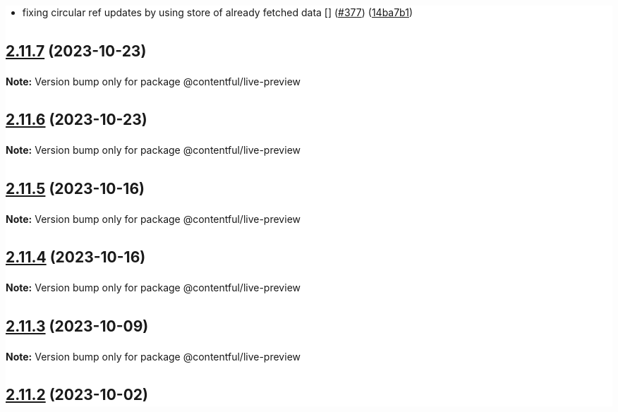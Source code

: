 * fixing circular ref updates by using store of already fetched data [] ([#377](https://github.com/contentful/live-preview/issues/377)) ([14ba7b1](https://github.com/contentful/live-preview/commit/14ba7b11b2f20ee26eb00b45f728368232acb5e1))





## [2.11.7](https://github.com/contentful/live-preview/compare/@contentful/live-preview@2.11.6...@contentful/live-preview@2.11.7) (2023-10-23)

**Note:** Version bump only for package @contentful/live-preview





## [2.11.6](https://github.com/contentful/live-preview/compare/@contentful/live-preview@2.11.5...@contentful/live-preview@2.11.6) (2023-10-23)

**Note:** Version bump only for package @contentful/live-preview





## [2.11.5](https://github.com/contentful/live-preview/compare/@contentful/live-preview@2.11.4...@contentful/live-preview@2.11.5) (2023-10-16)

**Note:** Version bump only for package @contentful/live-preview





## [2.11.4](https://github.com/contentful/live-preview/compare/@contentful/live-preview@2.11.3...@contentful/live-preview@2.11.4) (2023-10-16)

**Note:** Version bump only for package @contentful/live-preview





## [2.11.3](https://github.com/contentful/live-preview/compare/@contentful/live-preview@2.11.2...@contentful/live-preview@2.11.3) (2023-10-09)

**Note:** Version bump only for package @contentful/live-preview





## [2.11.2](https://github.com/contentful/live-preview/compare/@contentful/live-preview@2.11.1...@contentful/live-preview@2.11.2) (2023-10-02)
